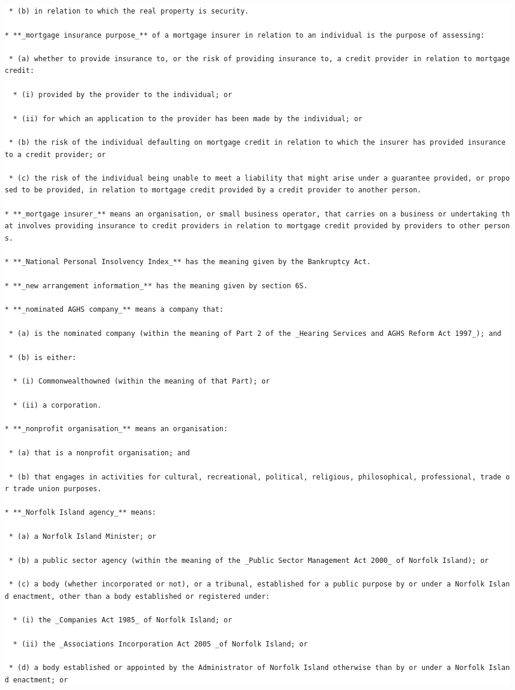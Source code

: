      * (b) in relation to which the real property is security.

    * **_mortgage insurance purpose_** of a mortgage insurer in relation to an individual is the purpose of assessing:

     * (a) whether to provide insurance to, or the risk of providing insurance to, a credit provider in relation to mortgage credit:

      * (i) provided by the provider to the individual; or

      * (ii) for which an application to the provider has been made by the individual; or

     * (b) the risk of the individual defaulting on mortgage credit in relation to which the insurer has provided insurance to a credit provider; or

     * (c) the risk of the individual being unable to meet a liability that might arise under a guarantee provided, or proposed to be provided, in relation to mortgage credit provided by a credit provider to another person.

    * **_mortgage insurer_** means an organisation, or small business operator, that carries on a business or undertaking that involves providing insurance to credit providers in relation to mortgage credit provided by providers to other persons.

    * **_National Personal Insolvency Index_** has the meaning given by the Bankruptcy Act.

    * **_new arrangement information_** has the meaning given by section 6S.

    * **_nominated AGHS company_** means a company that:

     * (a) is the nominated company (within the meaning of Part 2 of the _Hearing Services and AGHS Reform Act 1997_); and

     * (b) is either:

      * (i) Commonwealthowned (within the meaning of that Part); or

      * (ii) a corporation.

    * **_nonprofit organisation_** means an organisation:

     * (a) that is a nonprofit organisation; and

     * (b) that engages in activities for cultural, recreational, political, religious, philosophical, professional, trade or trade union purposes.

    * **_Norfolk Island agency_** means:

     * (a) a Norfolk Island Minister; or

     * (b) a public sector agency (within the meaning of the _Public Sector Management Act 2000_ of Norfolk Island); or

     * (c) a body (whether incorporated or not), or a tribunal, established for a public purpose by or under a Norfolk Island enactment, other than a body established or registered under:

      * (i) the _Companies Act 1985_ of Norfolk Island; or

      * (ii) the _Associations Incorporation Act 2005 _of Norfolk Island; or

     * (d) a body established or appointed by the Administrator of Norfolk Island otherwise than by or under a Norfolk Island enactment; or
